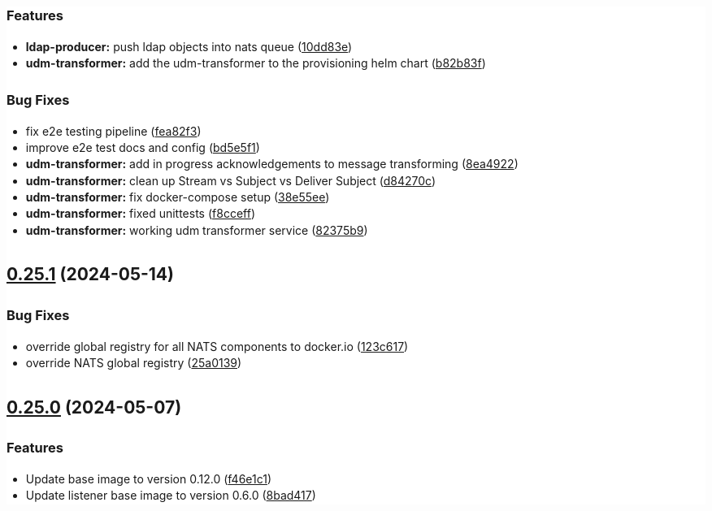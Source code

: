 
### Features

* **ldap-producer:** push ldap objects into nats queue ([10dd83e](https://git.knut.univention.de/univention/customers/dataport/upx/provisioning/commit/10dd83e3a5bf21477aab61e2e218e156101dd93e))
* **udm-transformer:** add the udm-transformer to the provisioning helm chart ([b82b83f](https://git.knut.univention.de/univention/customers/dataport/upx/provisioning/commit/b82b83f32fccdab51ad5b70e677e6eed5f73aa8b))


### Bug Fixes

* fix e2e testing pipeline ([fea82f3](https://git.knut.univention.de/univention/customers/dataport/upx/provisioning/commit/fea82f3a13bfcf297b4d4eab5a4ab57262a6b6d6))
* improve e2e test docs and config ([bd5e5f1](https://git.knut.univention.de/univention/customers/dataport/upx/provisioning/commit/bd5e5f1089a74755d2a821306e7f12032de6cba2))
* **udm-transformer:** add in progress acknowledgements to message transforming ([8ea4922](https://git.knut.univention.de/univention/customers/dataport/upx/provisioning/commit/8ea492265404efca62fb682cd7c8529cdbdb7a58))
* **udm-transformer:** clean up Stream vs Subject vs Deliver Subject ([d84270c](https://git.knut.univention.de/univention/customers/dataport/upx/provisioning/commit/d84270c2a34a4feef64e3bd0221569be044eb1b8))
* **udm-transformer:** fix docker-compose setup ([38e55ee](https://git.knut.univention.de/univention/customers/dataport/upx/provisioning/commit/38e55eed15caca1d63789368b30001f5a41e81fd))
* **udm-transformer:** fixed unittests ([f8cceff](https://git.knut.univention.de/univention/customers/dataport/upx/provisioning/commit/f8cceff5270c33552270dacad300331f3c8a7286))
* **udm-transformer:** working udm transformer service ([82375b9](https://git.knut.univention.de/univention/customers/dataport/upx/provisioning/commit/82375b9b94d33f42c3998f57e91138da147b8a05))

## [0.25.1](https://git.knut.univention.de/univention/customers/dataport/upx/provisioning/compare/v0.25.0...v0.25.1) (2024-05-14)


### Bug Fixes

* override global registry for all NATS components to docker.io ([123c617](https://git.knut.univention.de/univention/customers/dataport/upx/provisioning/commit/123c617420ad2396310fd3b62477894ed78a0d58))
* override NATS global registry ([25a0139](https://git.knut.univention.de/univention/customers/dataport/upx/provisioning/commit/25a01397b0c8e91b0bac3a16f301f57f5e5312dd))

## [0.25.0](https://git.knut.univention.de/univention/customers/dataport/upx/provisioning/compare/v0.24.0...v0.25.0) (2024-05-07)


### Features

* Update base image to version 0.12.0 ([f46e1c1](https://git.knut.univention.de/univention/customers/dataport/upx/provisioning/commit/f46e1c1a4faf6bbcb87d63c32fa63b8811a62b98))
* Update listener base image to version 0.6.0 ([8bad417](https://git.knut.univention.de/univention/customers/dataport/upx/provisioning/commit/8bad417a07492439a0e7f6b3f47493321aa0de7a))
